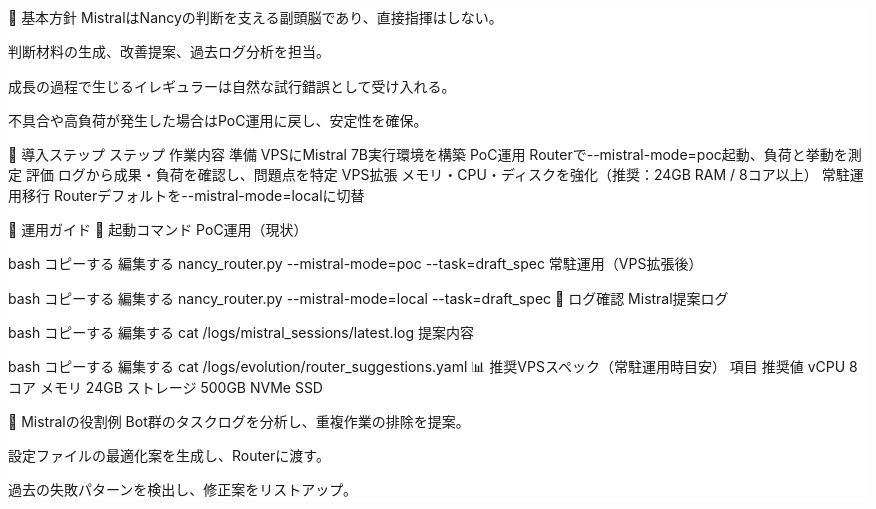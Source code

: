 🧭 基本方針
MistralはNancyの判断を支える副頭脳であり、直接指揮はしない。

判断材料の生成、改善提案、過去ログ分析を担当。

成長の過程で生じるイレギュラーは自然な試行錯誤として受け入れる。

不具合や高負荷が発生した場合はPoC運用に戻し、安定性を確保。

🧩 導入ステップ
ステップ	作業内容
準備	VPSにMistral 7B実行環境を構築
PoC運用	Routerで--mistral-mode=poc起動、負荷と挙動を測定
評価	ログから成果・負荷を確認し、問題点を特定
VPS拡張	メモリ・CPU・ディスクを強化（推奨：24GB RAM / 8コア以上）
常駐運用移行	Routerデフォルトを--mistral-mode=localに切替

🧰 運用ガイド
🚀 起動コマンド
PoC運用（現状）

bash
コピーする
編集する
nancy_router.py --mistral-mode=poc --task=draft_spec
常駐運用（VPS拡張後）

bash
コピーする
編集する
nancy_router.py --mistral-mode=local --task=draft_spec
🚀 ログ確認
Mistral提案ログ

bash
コピーする
編集する
cat /logs/mistral_sessions/latest.log
提案内容

bash
コピーする
編集する
cat /logs/evolution/router_suggestions.yaml
📊 推奨VPSスペック（常駐運用時目安）
項目	推奨値
vCPU	8コア
メモリ	24GB
ストレージ	500GB NVMe SSD

🧠 Mistralの役割例
Bot群のタスクログを分析し、重複作業の排除を提案。

設定ファイルの最適化案を生成し、Routerに渡す。

過去の失敗パターンを検出し、修正案をリストアップ。
